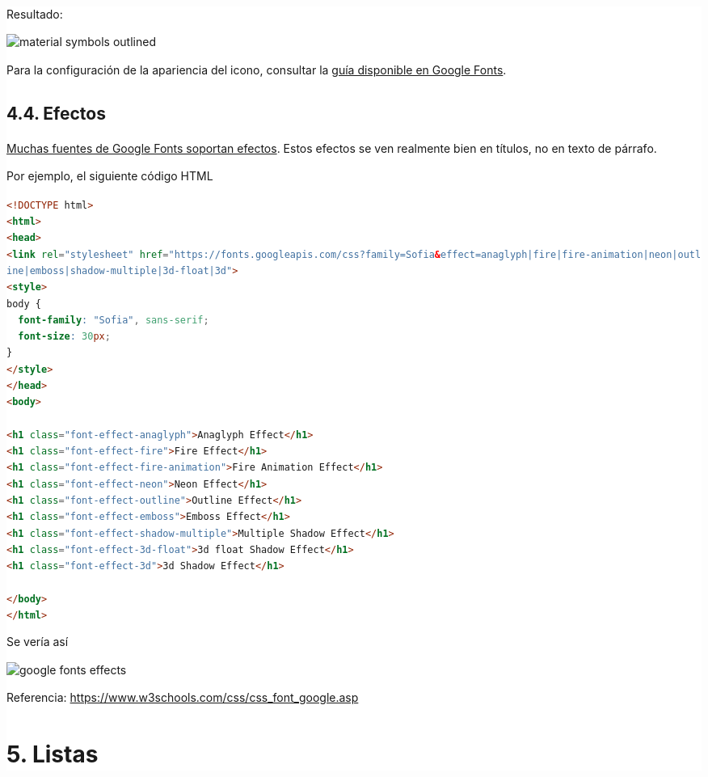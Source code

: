 Resultado:

![ material symbols outlined](assets/material-symbols-outlined.png)

Para la configuración de la apariencia del icono, consultar la [guía disponible en Google Fonts](https://developers.google.com/fonts/docs/material_icons?hl=es-419). 

## 4.4. Efectos 

[Muchas fuentes de Google Fonts soportan efectos](https://developers.google.com/fonts/docs/getting_started?hl=es-419).
Estos efectos se ven realmente bien en títulos, no en texto de párrafo.

Por ejemplo, el siguiente código HTML

```html
<!DOCTYPE html>
<html>
<head>
<link rel="stylesheet" href="https://fonts.googleapis.com/css?family=Sofia&effect=anaglyph|fire|fire-animation|neon|outline|emboss|shadow-multiple|3d-float|3d">
<style>
body {
  font-family: "Sofia", sans-serif;
  font-size: 30px;
}
</style>
</head>
<body>

<h1 class="font-effect-anaglyph">Anaglyph Effect</h1>
<h1 class="font-effect-fire">Fire Effect</h1>
<h1 class="font-effect-fire-animation">Fire Animation Effect</h1>
<h1 class="font-effect-neon">Neon Effect</h1>
<h1 class="font-effect-outline">Outline Effect</h1>
<h1 class="font-effect-emboss">Emboss Effect</h1>
<h1 class="font-effect-shadow-multiple">Multiple Shadow Effect</h1>
<h1 class="font-effect-3d-float">3d float Shadow Effect</h1>
<h1 class="font-effect-3d">3d Shadow Effect</h1>

</body>
</html>
```

Se vería así

![google fonts effects](assets/google-font-effects.png)

Referencia: https://www.w3schools.com/css/css_font_google.asp


# 5. Listas
